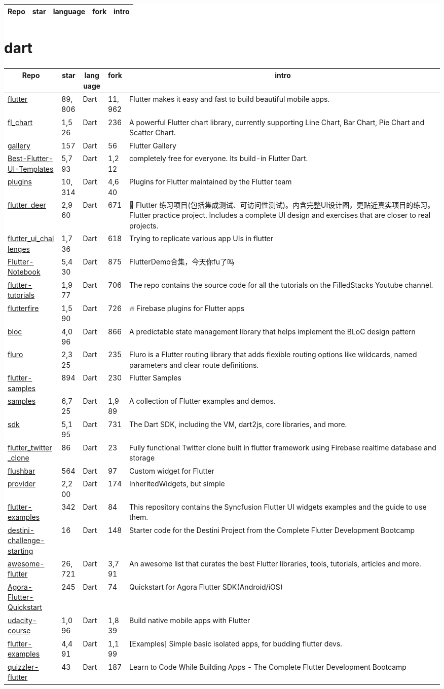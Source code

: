 Repo|star|language|fork|intro
-|-|-|-|-



# dart

Repo|star|language|fork|intro
-|-|-|-|-
[flutter](https://github.com/flutter/flutter)|89,806|Dart|11,962|Flutter makes it easy and fast to build beautiful mobile apps.
[fl_chart](https://github.com/imaNNeoFighT/fl_chart)|1,526|Dart|236|A powerful Flutter chart library, currently supporting Line Chart, Bar Chart, Pie Chart and Scatter Chart.
[gallery](https://github.com/flutter/gallery)|157|Dart|56|Flutter Gallery
[Best-Flutter-UI-Templates](https://github.com/mitesh77/Best-Flutter-UI-Templates)|5,793|Dart|1,212|completely free for everyone. Its build-in Flutter Dart.
[plugins](https://github.com/flutter/plugins)|10,314|Dart|4,640|Plugins for Flutter maintained by the Flutter team
[flutter_deer](https://github.com/simplezhli/flutter_deer)|2,960|Dart|671|🦌 Flutter 练习项目(包括集成测试、可访问性测试)。内含完整UI设计图，更贴近真实项目的练习。Flutter practice project. Includes a complete UI design and exercises that are closer to real projects.
[flutter_ui_challenges](https://github.com/lohanidamodar/flutter_ui_challenges)|1,736|Dart|618|Trying to replicate various app UIs in flutter
[Flutter-Notebook](https://github.com/OpenFlutter/Flutter-Notebook)|5,430|Dart|875|FlutterDemo合集，今天你fu了吗
[flutter-tutorials](https://github.com/FilledStacks/flutter-tutorials)|1,977|Dart|706|The repo contains the source code for all the tutorials on the FilledStacks Youtube channel.
[flutterfire](https://github.com/FirebaseExtended/flutterfire)|1,590|Dart|726|🔥 Firebase plugins for Flutter apps
[bloc](https://github.com/felangel/bloc)|4,096|Dart|866|A predictable state management library that helps implement the BLoC design pattern
[fluro](https://github.com/theyakka/fluro)|2,325|Dart|235|Fluro is a Flutter routing library that adds flexible routing options like wildcards, named parameters and clear route definitions.
[flutter-samples](https://github.com/diegoveloper/flutter-samples)|894|Dart|230|Flutter Samples
[samples](https://github.com/flutter/samples)|6,725|Dart|1,989|A collection of Flutter examples and demos.
[sdk](https://github.com/dart-lang/sdk)|5,195|Dart|731|The Dart SDK, including the VM, dart2js, core libraries, and more.
[flutter_twitter_clone](https://github.com/TheAlphamerc/flutter_twitter_clone)|86|Dart|23|Fully functional Twitter clone built in flutter framework using Firebase realtime database and storage
[flushbar](https://github.com/AndreHaueisen/flushbar)|564|Dart|97|Custom widget for Flutter
[provider](https://github.com/rrousselGit/provider)|2,200|Dart|174|InheritedWidgets, but simple
[flutter-examples](https://github.com/syncfusion/flutter-examples)|342|Dart|84|This repository contains the Syncfusion Flutter UI widgets examples and the guide to use them.
[destini-challenge-starting](https://github.com/londonappbrewery/destini-challenge-starting)|16|Dart|148|Starter code for the Destini Project from the Complete Flutter Development Bootcamp
[awesome-flutter](https://github.com/Solido/awesome-flutter)|26,721|Dart|3,791|An awesome list that curates the best Flutter libraries, tools, tutorials, articles and more.
[Agora-Flutter-Quickstart](https://github.com/AgoraIO-Community/Agora-Flutter-Quickstart)|245|Dart|74|Quickstart for Agora Flutter SDK(Android/iOS)
[udacity-course](https://github.com/flutter/udacity-course)|1,096|Dart|1,839|Build native mobile apps with Flutter
[flutter-examples](https://github.com/nisrulz/flutter-examples)|4,491|Dart|1,199|[Examples] Simple basic isolated apps, for budding flutter devs.
[quizzler-flutter](https://github.com/londonappbrewery/quizzler-flutter)|43|Dart|187|Learn to Code While Building Apps - The Complete Flutter Development Bootcamp
